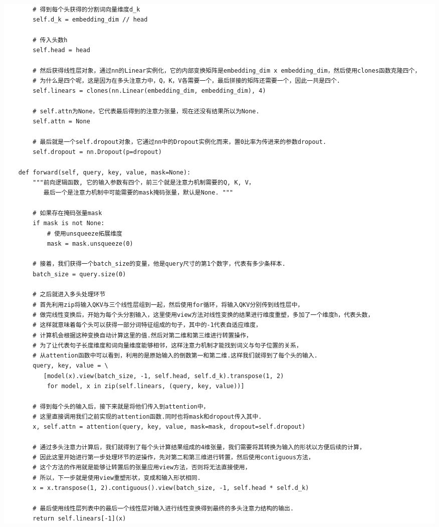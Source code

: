 ```text
        # 得到每个头获得的分割词向量维度d_k
        self.d_k = embedding_dim // head

        # 传入头数h
        self.head = head

        # 然后获得线性层对象，通过nn的Linear实例化，它的内部变换矩阵是embedding_dim x embedding_dim，然后使用clones函数克隆四个，
        # 为什么是四个呢，这是因为在多头注意力中，Q，K，V各需要一个，最后拼接的矩阵还需要一个，因此一共是四个.
        self.linears = clones(nn.Linear(embedding_dim, embedding_dim), 4)

        # self.attn为None，它代表最后得到的注意力张量，现在还没有结果所以为None.
        self.attn = None

        # 最后就是一个self.dropout对象，它通过nn中的Dropout实例化而来，置0比率为传进来的参数dropout.
        self.dropout = nn.Dropout(p=dropout)

    def forward(self, query, key, value, mask=None):
        """前向逻辑函数, 它的输入参数有四个，前三个就是注意力机制需要的Q, K, V，
           最后一个是注意力机制中可能需要的mask掩码张量，默认是None. """

        # 如果存在掩码张量mask
        if mask is not None:
            # 使用unsqueeze拓展维度
            mask = mask.unsqueeze(0)

        # 接着，我们获得一个batch_size的变量，他是query尺寸的第1个数字，代表有多少条样本.
        batch_size = query.size(0)

        # 之后就进入多头处理环节
        # 首先利用zip将输入QKV与三个线性层组到一起，然后使用for循环，将输入QKV分别传到线性层中，
        # 做完线性变换后，开始为每个头分割输入，这里使用view方法对线性变换的结果进行维度重塑，多加了一个维度h，代表头数，
        # 这样就意味着每个头可以获得一部分词特征组成的句子，其中的-1代表自适应维度，
        # 计算机会根据这种变换自动计算这里的值.然后对第二维和第三维进行转置操作，
        # 为了让代表句子长度维度和词向量维度能够相邻，这样注意力机制才能找到词义与句子位置的关系，
        # 从attention函数中可以看到，利用的是原始输入的倒数第一和第二维.这样我们就得到了每个头的输入.
        query, key, value = \
           [model(x).view(batch_size, -1, self.head, self.d_k).transpose(1, 2)
            for model, x in zip(self.linears, (query, key, value))]

        # 得到每个头的输入后，接下来就是将他们传入到attention中，
        # 这里直接调用我们之前实现的attention函数.同时也将mask和dropout传入其中.
        x, self.attn = attention(query, key, value, mask=mask, dropout=self.dropout)

        # 通过多头注意力计算后，我们就得到了每个头计算结果组成的4维张量，我们需要将其转换为输入的形状以方便后续的计算，
        # 因此这里开始进行第一步处理环节的逆操作，先对第二和第三维进行转置，然后使用contiguous方法，
        # 这个方法的作用就是能够让转置后的张量应用view方法，否则将无法直接使用，
        # 所以，下一步就是使用view重塑形状，变成和输入形状相同.
        x = x.transpose(1, 2).contiguous().view(batch_size, -1, self.head * self.d_k)

        # 最后使用线性层列表中的最后一个线性层对输入进行线性变换得到最终的多头注意力结构的输出.
        return self.linears[-1](x)
```
